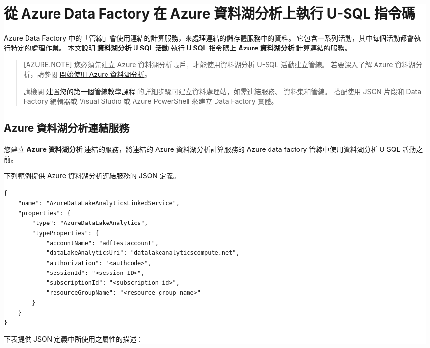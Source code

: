 <properties 
    pageTitle="從 Azure Data Factory 在 Azure 資料湖分析上執行 U-SQL 指令碼" 
    description="了解如何在 Azure 資料湖分析計算服務上執行 U-SQL 指令碼來處理資料。" 
    services="data-factory" 
    documentationCenter="" 
    authors="spelluru" 
    manager="jhubbard" 
    editor="monicar"/>

<tags 
    ms.service="data-factory" 
    ms.workload="data-services" 
    ms.tgt_pltfrm="na" 
    ms.devlang="na" 
    ms.topic="article" 
    ms.date="10/27/2015" 
    ms.author="spelluru"/>

# 從 Azure Data Factory 在 Azure 資料湖分析上執行 U-SQL 指令碼 
Azure Data Factory 中的「管線」會使用連結的計算服務，來處理連結的儲存體服務中的資料。 它包含一系列活動，其中每個活動都會執行特定的處理作業。 本文說明 **資料湖分析 U SQL 活動** 執行  **U SQL** 指令碼上 **Azure 資料湖分析** 計算連結的服務。 

> [AZURE.NOTE] 
> 您必須先建立 Azure 資料湖分析帳戶，才能使用資料湖分析 U-SQL 活動建立管線。 若要深入了解 Azure 資料湖分析，請參閱 [開始使用 Azure 資料湖分析](../data-lake-analytics/data-lake-analytics-get-started-portal.md)。
>  
> 請檢閱 [建置您的第一個管線教學課程](data-factory-build-your-first-pipeline.md) 的詳細步驟可建立資料處理站，如需連結服務、 資料集和管線。 搭配使用 JSON 片段和 Data Factory 編輯器或 Visual Studio 或 Azure PowerShell 來建立 Data Factory 實體。

## Azure 資料湖分析連結服務
您建立 **Azure 資料湖分析** 連結的服務，將連結的 Azure 資料湖分析計算服務的 Azure data factory 管線中使用資料湖分析 U SQL 活動之前。 

下列範例提供 Azure 資料湖分析連結服務的 JSON 定義。 

    {
        "name": "AzureDataLakeAnalyticsLinkedService",
        "properties": {
            "type": "AzureDataLakeAnalytics",
            "typeProperties": {
                "accountName": "adftestaccount",
                "dataLakeAnalyticsUri": "datalakeanalyticscompute.net",
                "authorization": "<authcode>",
                "sessionId": "<session ID>", 
                "subscriptionId": "<subscription id>",
                "resourceGroupName": "<resource group name>"
            }
        }
    }


下表提供 JSON 定義中所使用之屬性的描述： 
